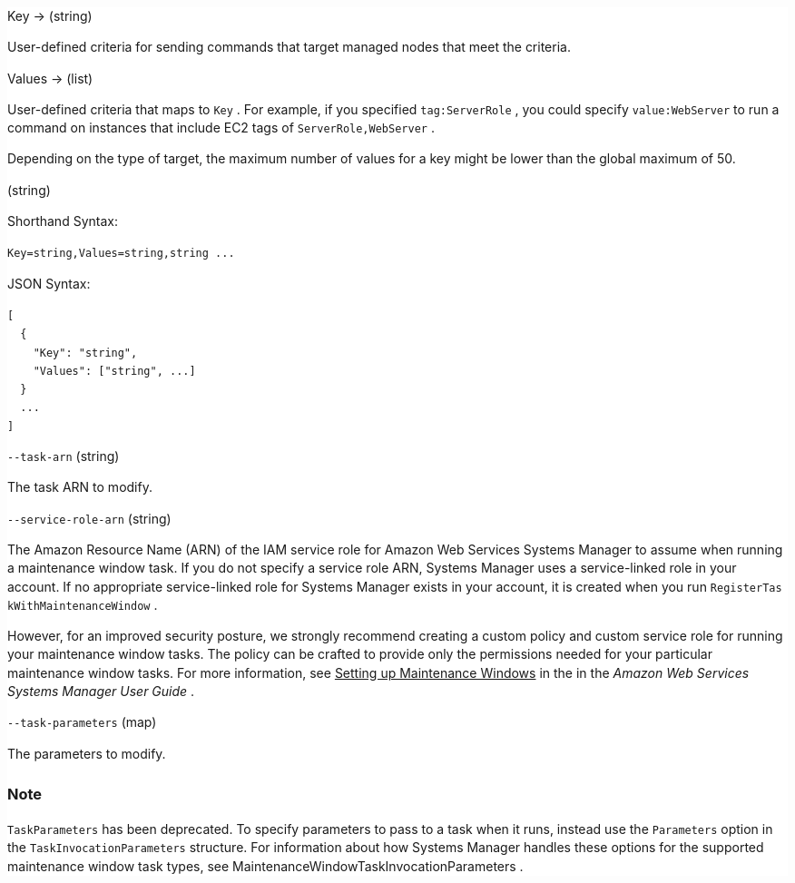 Key -> (string)

User-defined criteria for sending commands that target managed nodes that meet the criteria.

Values -> (list)

User-defined criteria that maps to `Key` . For example, if you specified `tag:ServerRole` , you could specify `value:WebServer` to run a command on instances that include EC2 tags of `ServerRole,WebServer` .

Depending on the type of target, the maximum number of values for a key might be lower than the global maximum of 50.

(string)

Shorthand Syntax:

```
Key=string,Values=string,string ...
```

JSON Syntax:

```
[
  {
    "Key": "string",
    "Values": ["string", ...]
  }
  ...
]
```

`--task-arn` (string)

The task ARN to modify.

`--service-role-arn` (string)

The Amazon Resource Name (ARN) of the IAM service role for Amazon Web Services Systems Manager to assume when running a maintenance window task. If you do not specify a service role ARN, Systems Manager uses a service-linked role in your account. If no appropriate service-linked role for Systems Manager exists in your account, it is created when you run `RegisterTaskWithMaintenanceWindow` .

However, for an improved security posture, we strongly recommend creating a custom policy and custom service role for running your maintenance window tasks. The policy can be crafted to provide only the permissions needed for your particular maintenance window tasks. For more information, see [Setting up Maintenance Windows](https://docs.aws.amazon.com/systems-manager/latest/userguide/sysman-maintenance-permissions.html) in the in the *Amazon Web Services Systems Manager User Guide* .

`--task-parameters` (map)

The parameters to modify.

### Note

`TaskParameters` has been deprecated. To specify parameters to pass to a task when it runs, instead use the `Parameters` option in the `TaskInvocationParameters` structure. For information about how Systems Manager handles these options for the supported maintenance window task types, see  MaintenanceWindowTaskInvocationParameters .
